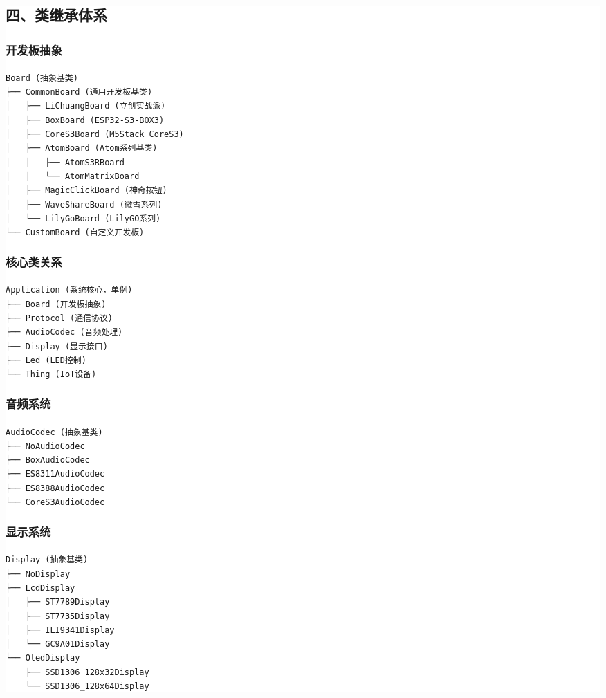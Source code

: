 ## 四、类继承体系

### 开发板抽象

```
Board (抽象基类)
├── CommonBoard (通用开发板基类)
│   ├── LiChuangBoard (立创实战派)
│   ├── BoxBoard (ESP32-S3-BOX3)
│   ├── CoreS3Board (M5Stack CoreS3)
│   ├── AtomBoard (Atom系列基类)
│   │   ├── AtomS3RBoard
│   │   └── AtomMatrixBoard
│   ├── MagicClickBoard (神奇按钮)
│   ├── WaveShareBoard (微雪系列)
│   └── LilyGoBoard (LilyGO系列)
└── CustomBoard (自定义开发板)
```

### 核心类关系

```
Application (系统核心，单例)
├── Board (开发板抽象)
├── Protocol (通信协议)
├── AudioCodec (音频处理)
├── Display (显示接口)
├── Led (LED控制)
└── Thing (IoT设备)
```

### 音频系统

```
AudioCodec (抽象基类)
├── NoAudioCodec
├── BoxAudioCodec
├── ES8311AudioCodec
├── ES8388AudioCodec
└── CoreS3AudioCodec
```

### 显示系统

```
Display (抽象基类)
├── NoDisplay
├── LcdDisplay
│   ├── ST7789Display
│   ├── ST7735Display
│   ├── ILI9341Display
│   └── GC9A01Display
└── OledDisplay
    ├── SSD1306_128x32Display
    └── SSD1306_128x64Display
```
